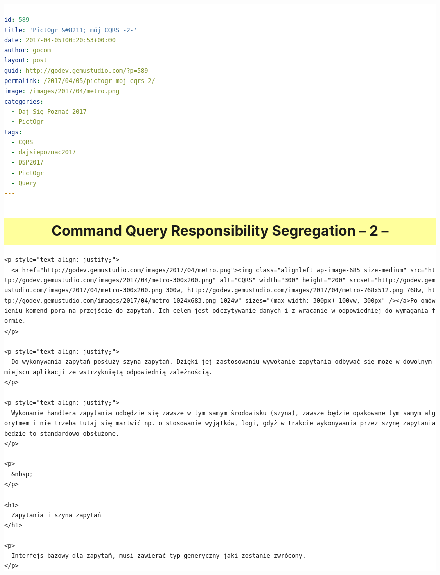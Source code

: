 ```yaml
---
id: 589
title: 'PictOgr &#8211; mój CQRS -2-'
date: 2017-04-05T00:20:53+00:00
author: gocom
layout: post
guid: http://godev.gemustudio.com/?p=589
permalink: /2017/04/05/pictogr-moj-cqrs-2/
image: /images/2017/04/metro.png
categories:
  - Daj Się Poznać 2017
  - PictOgr
tags:
  - CQRS
  - dajsiepoznac2017
  - DSP2017
  - PictOgr
  - Query
---
```

<div id="dslc-theme-content">
  <div id="dslc-theme-content-inner">
    <h1 style="text-align: center; background: #FFFF9C; padding: 5pt;">
      Command Query Responsibility Segregation &#8211; 2 &#8211;
    </h1>
    
    <p style="text-align: justify;">
      <a href="http://godev.gemustudio.com/images/2017/04/metro.png"><img class="alignleft wp-image-685 size-medium" src="http://godev.gemustudio.com/images/2017/04/metro-300x200.png" alt="CQRS" width="300" height="200" srcset="http://godev.gemustudio.com/images/2017/04/metro-300x200.png 300w, http://godev.gemustudio.com/images/2017/04/metro-768x512.png 768w, http://godev.gemustudio.com/images/2017/04/metro-1024x683.png 1024w" sizes="(max-width: 300px) 100vw, 300px" /></a>Po omówieniu komend pora na przejście do zapytań. Ich celem jest odczytywanie danych i z wracanie w odpowiedniej do wymagania formie.
    </p>
    
    <p style="text-align: justify;">
      Do wykonywania zapytań posłuży szyna zapytań. Dzięki jej zastosowaniu wywołanie zapytania odbywać się może w dowolnym miejscu aplikacji ze wstrzykniętą odpowiednią zależnością.
    </p>
    
    <p style="text-align: justify;">
      Wykonanie handlera zapytania odbędzie się zawsze w tym samym środowisku (szyna), zawsze będzie opakowane tym samym algorytmem i nie trzeba tutaj się martwić np. o stosowanie wyjątków, logi, gdyż w trakcie wykonywania przez szynę zapytania będzie to standardowo obsłużone.
    </p>
    
    <p>
      &nbsp;
    </p>
    
    <h1>
      Zapytania i szyna zapytań
    </h1>
    
    <p>
      Interfejs bazowy dla zapytań, musi zawierać typ generyczny jaki zostanie zwrócony.
    </p>
    